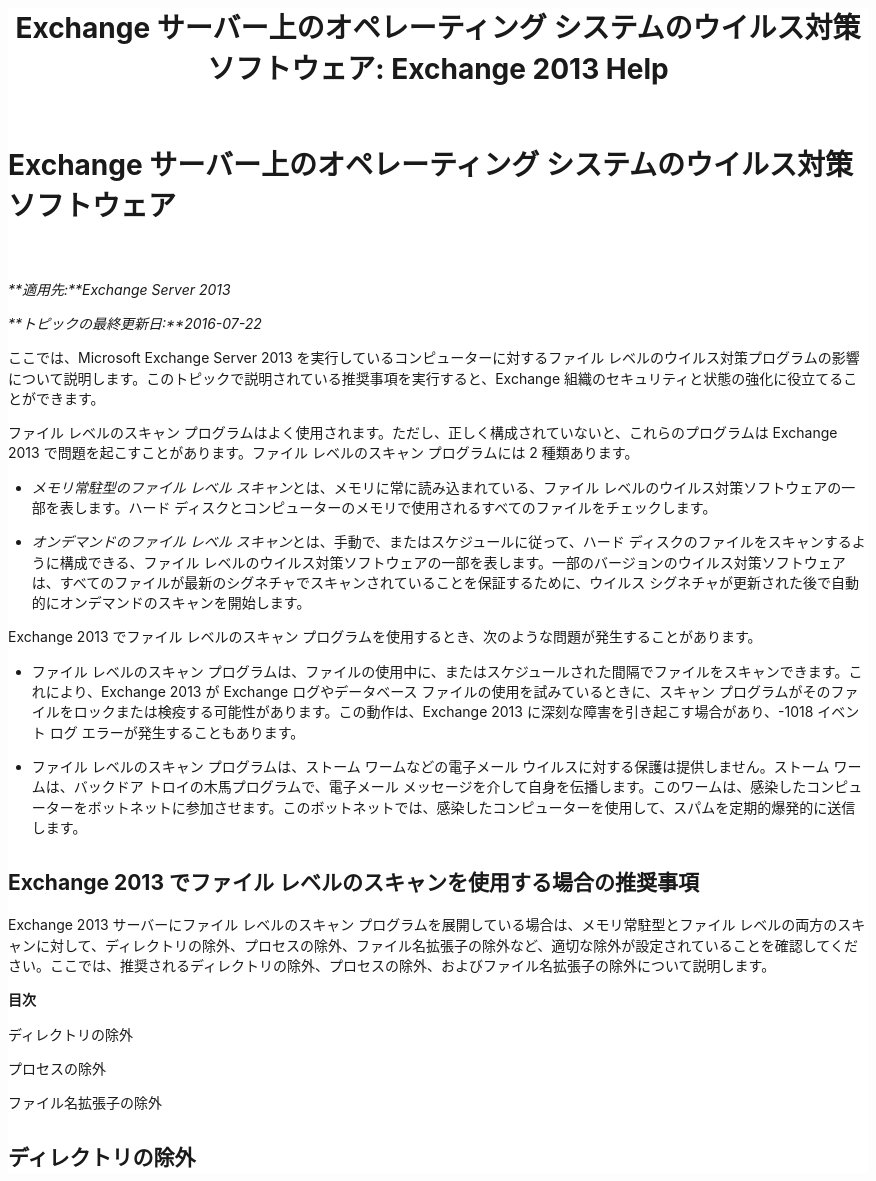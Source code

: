 ﻿---
title: 'Exchange サーバー上のオペレーティング システムのウイルス対策ソフトウェア: Exchange 2013 Help'
TOCTitle: Exchange サーバー上のオペレーティング システムのウイルス対策ソフトウェア
ms:assetid: 7cef6017-7a55-41f3-a636-1ca4fce575b1
ms:mtpsurl: https://technet.microsoft.com/ja-jp/library/Bb332342(v=EXCHG.150)
ms:contentKeyID: 48269697
ms.date: 04/24/2018
mtps_version: v=EXCHG.150
ms.translationtype: HT
---

# Exchange サーバー上のオペレーティング システムのウイルス対策ソフトウェア

 

_**適用先:**Exchange Server 2013_

_**トピックの最終更新日:**2016-07-22_

ここでは、Microsoft Exchange Server 2013 を実行しているコンピューターに対するファイル レベルのウイルス対策プログラムの影響について説明します。このトピックで説明されている推奨事項を実行すると、Exchange 組織のセキュリティと状態の強化に役立てることができます。

ファイル レベルのスキャン プログラムはよく使用されます。ただし、正しく構成されていないと、これらのプログラムは Exchange 2013 で問題を起こすことがあります。ファイル レベルのスキャン プログラムには 2 種類あります。

  - *メモリ常駐型のファイル レベル スキャン*とは、メモリに常に読み込まれている、ファイル レベルのウイルス対策ソフトウェアの一部を表します。ハード ディスクとコンピューターのメモリで使用されるすべてのファイルをチェックします。

  - *オンデマンドのファイル レベル スキャン*とは、手動で、またはスケジュールに従って、ハード ディスクのファイルをスキャンするように構成できる、ファイル レベルのウイルス対策ソフトウェアの一部を表します。一部のバージョンのウイルス対策ソフトウェアは、すべてのファイルが最新のシグネチャでスキャンされていることを保証するために、ウイルス シグネチャが更新された後で自動的にオンデマンドのスキャンを開始します。

Exchange 2013 でファイル レベルのスキャン プログラムを使用するとき、次のような問題が発生することがあります。

  - ファイル レベルのスキャン プログラムは、ファイルの使用中に、またはスケジュールされた間隔でファイルをスキャンできます。これにより、Exchange 2013 が Exchange ログやデータベース ファイルの使用を試みているときに、スキャン プログラムがそのファイルをロックまたは検疫する可能性があります。この動作は、Exchange 2013 に深刻な障害を引き起こす場合があり、-1018 イベント ログ エラーが発生することもあります。

  - ファイル レベルのスキャン プログラムは、ストーム ワームなどの電子メール ウイルスに対する保護は提供しません。ストーム ワームは、バックドア トロイの木馬プログラムで、電子メール メッセージを介して自身を伝播します。このワームは、感染したコンピューターをボットネットに参加させます。このボットネットでは、感染したコンピューターを使用して、スパムを定期的爆発的に送信します。

## Exchange 2013 でファイル レベルのスキャンを使用する場合の推奨事項

Exchange 2013 サーバーにファイル レベルのスキャン プログラムを展開している場合は、メモリ常駐型とファイル レベルの両方のスキャンに対して、ディレクトリの除外、プロセスの除外、ファイル名拡張子の除外など、適切な除外が設定されていることを確認してください。ここでは、推奨されるディレクトリの除外、プロセスの除外、およびファイル名拡張子の除外について説明します。

**目次**

ディレクトリの除外

プロセスの除外

ファイル名拡張子の除外

## ディレクトリの除外
